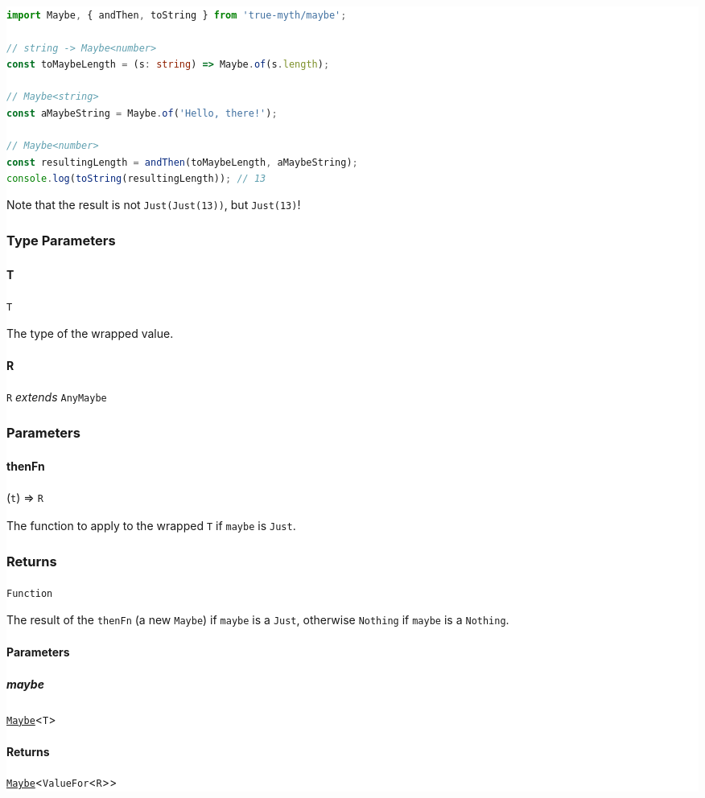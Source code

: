 ```ts
import Maybe, { andThen, toString } from 'true-myth/maybe';

// string -> Maybe<number>
const toMaybeLength = (s: string) => Maybe.of(s.length);

// Maybe<string>
const aMaybeString = Maybe.of('Hello, there!');

// Maybe<number>
const resultingLength = andThen(toMaybeLength, aMaybeString);
console.log(toString(resultingLength)); // 13
```

Note that the result is not `Just(Just(13))`, but `Just(13)`!

### Type Parameters

#### T

`T`

The type of the wrapped value.

#### R

`R` *extends* `AnyMaybe`

### Parameters

#### thenFn

(`t`) => `R`

The function to apply to the wrapped `T` if `maybe` is `Just`.

### Returns

`Function`

The result of the `thenFn` (a new `Maybe`) if `maybe` is a
              `Just`, otherwise `Nothing` if `maybe` is a `Nothing`.

#### Parameters

##### maybe

[`Maybe`](../classes/Maybe.md)\<`T`\>

#### Returns

[`Maybe`](../classes/Maybe.md)\<`ValueFor`\<`R`\>\>
